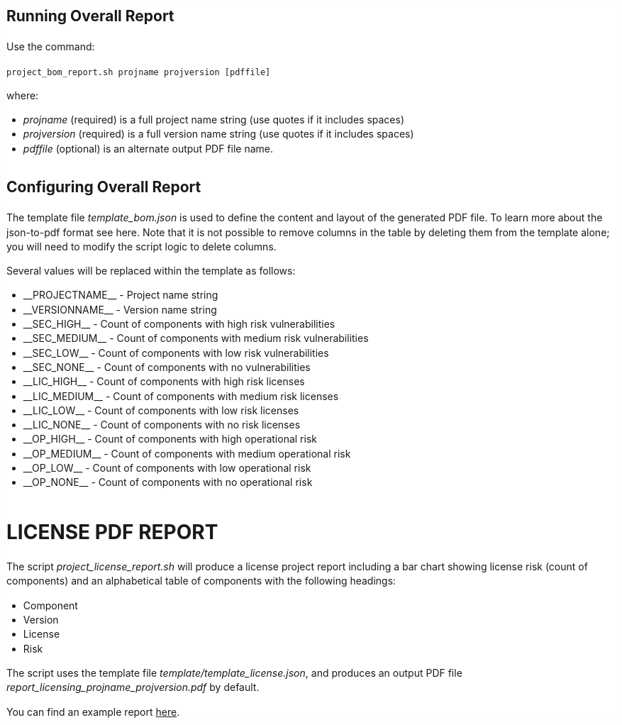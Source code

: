## Running Overall Report

Use the command:

	project_bom_report.sh projname projversion [pdffile]
	
where:
- *projname* (required) is a full project name string (use quotes if it includes spaces)
- *projversion* (required) is a full version name string (use quotes if it includes spaces)
- *pdffile* (optional) is an alternate output PDF file name.
	
## Configuring Overall Report

The template file *template_bom.json* is used to define the content and layout of the generated PDF file.
To learn more about the json-to-pdf format see here.
Note that it is not possible to remove columns in the table by deleting them from the template alone; you will need to modify
the script logic to delete columns.

Several values will be replaced within the template as follows:
- \_\_PROJECTNAME\_\_ - Project name string
- \_\_VERSIONNAME\_\_ - Version name string
- \_\_SEC\_HIGH\_\_ - Count of components with high risk vulnerabilities
- \_\_SEC\_MEDIUM\_\_ - Count of components with medium risk vulnerabilities
- \_\_SEC\_LOW\_\_ - Count of components with low risk vulnerabilities
- \_\_SEC\_NONE\_\_ - Count of components with no vulnerabilities
- \_\_LIC\_HIGH\_\_ - Count of components with high risk licenses
- \_\_LIC\_MEDIUM\_\_ - Count of components with medium risk licenses
- \_\_LIC\_LOW\_\_ - Count of components with low risk licenses
- \_\_LIC\_NONE\_\_ - Count of components with no risk licenses
- \_\_OP\_HIGH\_\_ - Count of components with high operational risk
- \_\_OP\_MEDIUM\_\_ - Count of components with medium operational risk
- \_\_OP\_LOW\_\_ - Count of components with low operational risk
- \_\_OP\_NONE\_\_ - Count of components with no operational risk

# LICENSE PDF REPORT

The script *project_license_report.sh* will produce a license project report including a bar chart
showing license risk (count of components) and an alphabetical table of components with the following headings:

- Component
- Version
- License
- Risk

The script uses the template file *template/template_license.json*, and produces an output PDF file *report_licensing_projname_projversion.pdf* by default.

You can find an example report [here](https://github.com/matthewb66/blackduckPDFreporting/blob/master/examples/report_licensing_risk_duck-hub_3.0.pdf).
